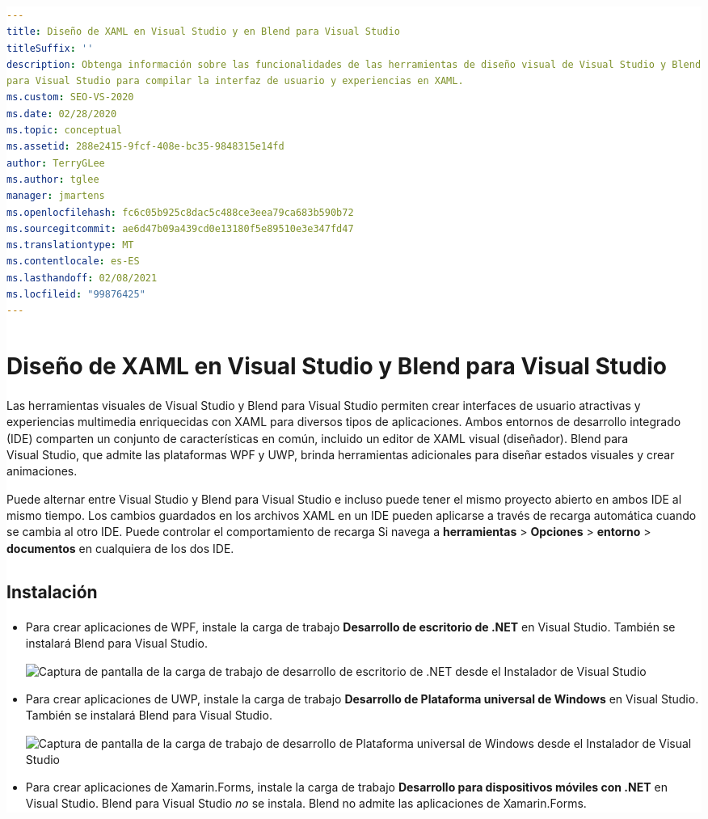 ```yaml
---
title: Diseño de XAML en Visual Studio y en Blend para Visual Studio
titleSuffix: ''
description: Obtenga información sobre las funcionalidades de las herramientas de diseño visual de Visual Studio y Blend para Visual Studio para compilar la interfaz de usuario y experiencias en XAML.
ms.custom: SEO-VS-2020
ms.date: 02/28/2020
ms.topic: conceptual
ms.assetid: 288e2415-9fcf-408e-bc35-9848315e14fd
author: TerryGLee
ms.author: tglee
manager: jmartens
ms.openlocfilehash: fc6c05b925c8dac5c488ce3eea79ca683b590b72
ms.sourcegitcommit: ae6d47b09a439cd0e13180f5e89510e3e347fd47
ms.translationtype: MT
ms.contentlocale: es-ES
ms.lasthandoff: 02/08/2021
ms.locfileid: "99876425"
---
```

# <a name="design-xaml-in-visual-studio-and-blend-for-visual-studio"></a>Diseño de XAML en Visual Studio y Blend para Visual Studio

Las herramientas visuales de Visual Studio y Blend para Visual Studio permiten crear interfaces de usuario atractivas y experiencias multimedia enriquecidas con XAML para diversos tipos de aplicaciones. Ambos entornos de desarrollo integrado (IDE) comparten un conjunto de características en común, incluido un editor de XAML visual (diseñador). Blend para Visual Studio, que admite las plataformas WPF y UWP, brinda herramientas adicionales para diseñar estados visuales y crear animaciones.

Puede alternar entre Visual Studio y Blend para Visual Studio e incluso puede tener el mismo proyecto abierto en ambos IDE al mismo tiempo. Los cambios guardados en los archivos XAML en un IDE pueden aplicarse a través de recarga automática cuando se cambia al otro IDE. Puede controlar el comportamiento de recarga Si navega a **herramientas**  >  **Opciones**  >  **entorno**  >  **documentos** en cualquiera de los dos IDE.

## <a name="installation"></a>Instalación

- Para crear aplicaciones de WPF, instale la carga de trabajo **Desarrollo de escritorio de .NET** en Visual Studio. También se instalará Blend para Visual Studio.

     ![Captura de pantalla de la carga de trabajo de desarrollo de escritorio de .NET desde el Instalador de Visual Studio](../xaml-tools/media/dotnet-desktop-dev-workload.png)

- Para crear aplicaciones de UWP, instale la carga de trabajo **Desarrollo de Plataforma universal de Windows** en Visual Studio. También se instalará Blend para Visual Studio.

     ![Captura de pantalla de la carga de trabajo de desarrollo de Plataforma universal de Windows desde el Instalador de Visual Studio](../xaml-tools/media/uwp-workload.png)

- Para crear aplicaciones de Xamarin.Forms, instale la carga de trabajo **Desarrollo para dispositivos móviles con .NET** en Visual Studio. Blend para Visual Studio *no* se instala. Blend no admite las aplicaciones de Xamarin.Forms.
